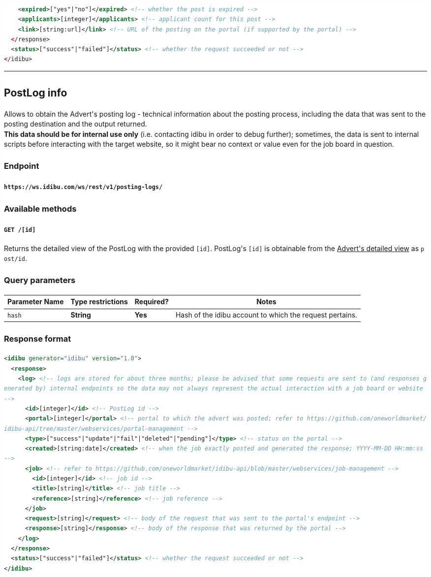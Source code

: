 ```xml
    <expired>["yes"|"no"]</expired> <!-- whether the post is expired -->
    <applicants>[integer]</applicants> <!-- applicant count for this post -->
    <link>[string:url]</link> <!-- URL of the posting on the portal (if supported by the portal) -->
  </response>
  <status>["success"|"failed"]</status> <!-- whether the request succeeded or not -->
</idibu>
```

---

## PostLog info
Allows to obtain the Advert's posting log - technical information about the posting process, including the data that was sent to the posting destination and the output returned.<br/>**This data should be for internal use only** (i.e. contacting idibu in order to debug further); sometimes, the data is sent to internal scripts before interacting with the target website, so it might bear no context or value even for the job board in question.

### Endpoint
#### `https://ws.idibu.com/ws/rest/v1/posting-logs/`

### Available methods
#### `GET /[id]`
Returns the detailed view of the PostLog with the provided `[id]`.
PostLog's `[id]` is obtainable from the [Advert's detailed view](#adverts-detailed-view) as `post/id`. 

### Query parameters
Parameter Name | Type restrictions | Required? | Notes
-- | -- | -- | --
`hash` | **String** | **Yes** | Hash of the idibu account to which the request pertains.

### Response format
```xml
<idibu generator="idibu" version="1.0">
  <response>
    <log> <!-- logs are stored for about three months; please be advised that some requests are sent to (and responses generated by) internal endpoints so the data may not always represent the actual interaction with a job board or website -->
      <id>[integer]</id> <!-- PostLog id -->
      <portal>[integer]</portal> <!-- portal to which the advert was posted; refer to https://github.com/oneworldmarket/idibu-api/tree/master/webservices/portal-management -->
      <type>["success"|"update"|"fail"|"deleted"|"pending"]</type> <!-- status on the portal -->
      <created>[string:date]</created> <!-- when the job exactly posted and generated the response; YYYY-MM-DD HH:mm:ss -->
      <job> <!-- refer to https://github.com/oneworldmarket/idibu-api/blob/master/webservices/job-management -->
        <id>[integer]</id> <!-- job id -->
        <title>[string]</title> <!-- job title -->
        <reference>[string]</reference> <!-- job reference -->
      </job>
      <request>[string]</request> <!-- body of the request that was sent to the portal's endpoint -->
      <response>[string]</response> <!-- body of the response that was returned by the portal -->
    </log>
  </response>
  <status>["success"|"failed"]</status> <!-- whether the request succeeded or not -->
</idibu>
```
